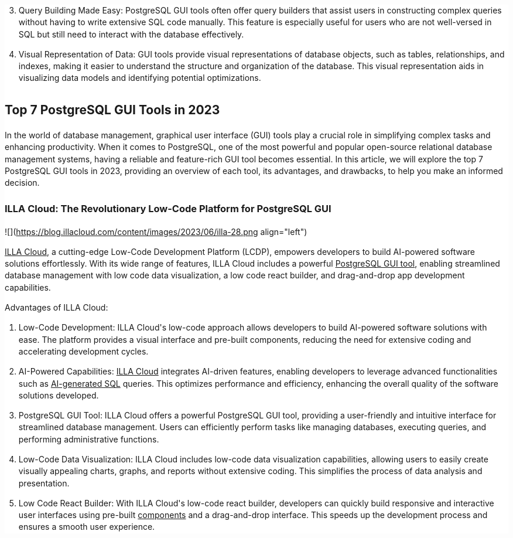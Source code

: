 3. Query Building Made Easy: PostgreSQL GUI tools often offer query builders that assist users in constructing complex queries without having to write extensive SQL code manually. This feature is especially useful for users who are not well-versed in SQL but still need to interact with the database effectively.
    
4. Visual Representation of Data: GUI tools provide visual representations of database objects, such as tables, relationships, and indexes, making it easier to understand the structure and organization of the database. This visual representation aids in visualizing data models and identifying potential optimizations.
    

## Top 7 PostgreSQL GUI Tools in 2023

In the world of database management, graphical user interface (GUI) tools play a crucial role in simplifying complex tasks and enhancing productivity. When it comes to PostgreSQL, one of the most powerful and popular open-source relational database management systems, having a reliable and feature-rich GUI tool becomes essential. In this article, we will explore the top 7 PostgreSQL GUI tools in 2023, providing an overview of each tool, its advantages, and drawbacks, to help you make an informed decision.

### ILLA Cloud: The Revolutionary Low-Code Platform for PostgreSQL GUI

![](https://blog.illacloud.com/content/images/2023/06/illa-28.png align="left")

[ILLA Cloud](https://www.illacloud.com), a cutting-edge Low-Code Development Platform (LCDP), empowers developers to build AI-powered software solutions effortlessly. With its wide range of features, ILLA Cloud includes a powerful [PostgreSQL GUI tool](https://www.illacloud.com/integrations), enabling streamlined database management with low code data visualization, a low code react builder, and drag-and-drop app development capabilities.

Advantages of ILLA Cloud:

1. Low-Code Development: ILLA Cloud's low-code approach allows developers to build AI-powered software solutions with ease. The platform provides a visual interface and pre-built components, reducing the need for extensive coding and accelerating development cycles.
    
2. AI-Powered Capabilities: [ILLA Cloud](https://www.illacloud.com) integrates AI-driven features, enabling developers to leverage advanced functionalities such as [AI-generated SQL](https://www.illacloud.com/integrations) queries. This optimizes performance and efficiency, enhancing the overall quality of the software solutions developed.
    
3. PostgreSQL GUI Tool: ILLA Cloud offers a powerful PostgreSQL GUI tool, providing a user-friendly and intuitive interface for streamlined database management. Users can efficiently perform tasks like managing databases, executing queries, and performing administrative functions.
    
4. Low-Code Data Visualization: ILLA Cloud includes low-code data visualization capabilities, allowing users to easily create visually appealing charts, graphs, and reports without extensive coding. This simplifies the process of data analysis and presentation.
    
5. Low Code React Builder: With ILLA Cloud's low-code react builder, developers can quickly build responsive and interactive user interfaces using pre-built [components](https://www.illacloud.com/components) and a drag-and-drop interface. This speeds up the development process and ensures a smooth user experience.
    